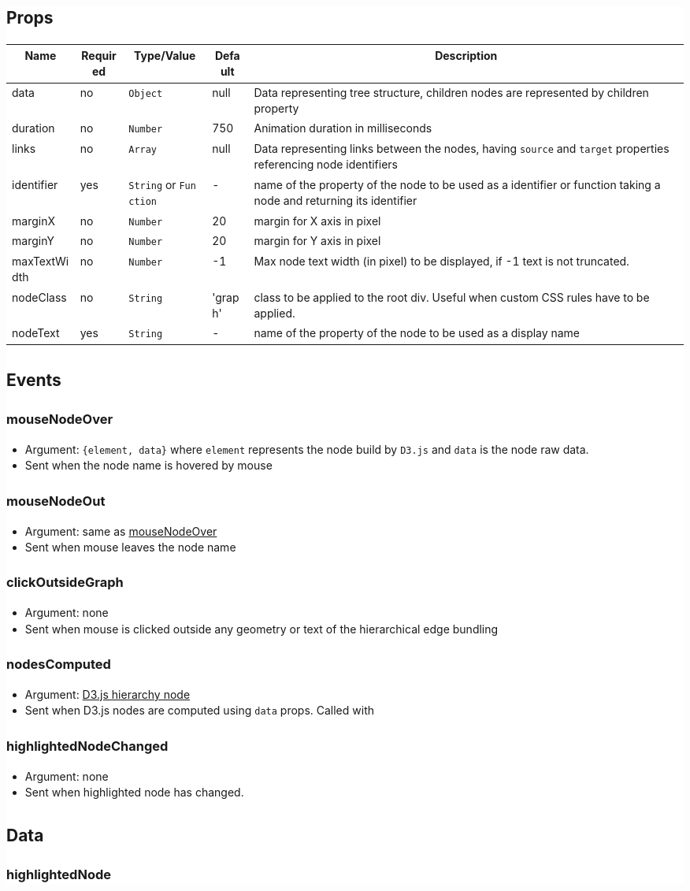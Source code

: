```javascript
```

## Props

| Name      | Required | Type/Value              | Default     | Description |
| ---       | ---      | ---                     | ---         | ---         |
| data      | no    | `Object`                     | null        | Data representing tree structure, children nodes are represented by children property
| duration   | no | `Number`  | 750 |  Animation duration in milliseconds |
| links      | no    | `Array`                     | null        | Data representing links between the nodes, having `source` and `target` properties referencing node identifiers
| identifier   | yes | `String` or `Function` | -|  name of the property of the node to be used as a identifier or function taking a node and returning its identifier|
| marginX    | no | `Number`          | 20       | margin for X axis in pixel |
| marginY    | no | `Number`           | 20            | margin for Y axis in pixel |
| maxTextWidth    | no | `Number`           | -1            | Max node text width (in pixel) to be displayed, if -1 text is not truncated.| 
| nodeClass    | no | `String`           | 'graph'            | class to be applied to the root div. Useful when custom CSS rules have to be applied. | 
| nodeText   | yes | `String`  | -|  name of the property of the node to be used as a display name |

## Events

### mouseNodeOver
  - Argument: `{element, data}` where `element` represents the node build by `D3.js` and `data` is the node raw data. 
  - Sent when the node name is hovered by mouse

### mouseNodeOut
  - Argument: same as [mouseNodeOver](#mouseNodeOver)
  - Sent when mouse leaves the node name

### clickOutsideGraph
  - Argument: none
  - Sent when mouse is clicked outside any geometry or text of the hierarchical edge bundling

### nodesComputed
  - Argument: [D3.js hierarchy node](https://github.com/d3/d3-hierarchy#hierarchy)
  - Sent when D3.js nodes are computed using `data` props. Called with 

### highlightedNodeChanged
  - Argument: none
  - Sent when highlighted node has changed.

## Data

### highlightedNode
